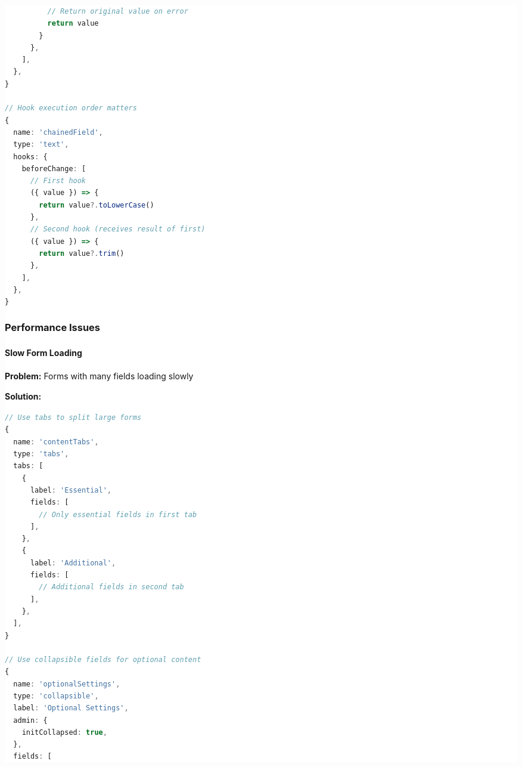 ```typescript
          // Return original value on error
          return value
        }
      },
    ],
  },
}

// Hook execution order matters
{
  name: 'chainedField',
  type: 'text',
  hooks: {
    beforeChange: [
      // First hook
      ({ value }) => {
        return value?.toLowerCase()
      },
      // Second hook (receives result of first)
      ({ value }) => {
        return value?.trim()
      },
    ],
  },
}
```

### Performance Issues

#### Slow Form Loading
**Problem:** Forms with many fields loading slowly

**Solution:**
```typescript
// Use tabs to split large forms
{
  name: 'contentTabs',
  type: 'tabs',
  tabs: [
    {
      label: 'Essential',
      fields: [
        // Only essential fields in first tab
      ],
    },
    {
      label: 'Additional',
      fields: [
        // Additional fields in second tab
      ],
    },
  ],
}

// Use collapsible fields for optional content
{
  name: 'optionalSettings',
  type: 'collapsible',
  label: 'Optional Settings',
  admin: {
    initCollapsed: true,
  },
  fields: [
```